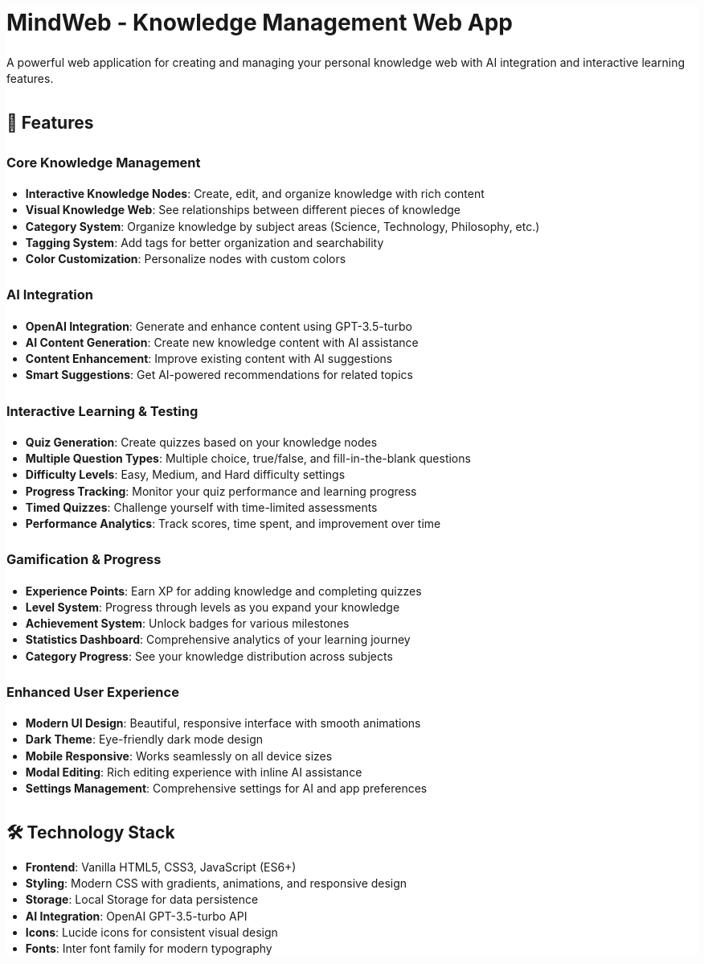 # MindWeb - Knowledge Management Web App

A powerful web application for creating and managing your personal knowledge web with AI integration and interactive learning features.

## 🚀 Features

### Core Knowledge Management
- **Interactive Knowledge Nodes**: Create, edit, and organize knowledge with rich content
- **Visual Knowledge Web**: See relationships between different pieces of knowledge
- **Category System**: Organize knowledge by subject areas (Science, Technology, Philosophy, etc.)
- **Tagging System**: Add tags for better organization and searchability
- **Color Customization**: Personalize nodes with custom colors

### AI Integration
- **OpenAI Integration**: Generate and enhance content using GPT-3.5-turbo
- **AI Content Generation**: Create new knowledge content with AI assistance
- **Content Enhancement**: Improve existing content with AI suggestions
- **Smart Suggestions**: Get AI-powered recommendations for related topics

### Interactive Learning & Testing
- **Quiz Generation**: Create quizzes based on your knowledge nodes
- **Multiple Question Types**: Multiple choice, true/false, and fill-in-the-blank questions
- **Difficulty Levels**: Easy, Medium, and Hard difficulty settings
- **Progress Tracking**: Monitor your quiz performance and learning progress
- **Timed Quizzes**: Challenge yourself with time-limited assessments
- **Performance Analytics**: Track scores, time spent, and improvement over time

### Gamification & Progress
- **Experience Points**: Earn XP for adding knowledge and completing quizzes
- **Level System**: Progress through levels as you expand your knowledge
- **Achievement System**: Unlock badges for various milestones
- **Statistics Dashboard**: Comprehensive analytics of your learning journey
- **Category Progress**: See your knowledge distribution across subjects

### Enhanced User Experience
- **Modern UI Design**: Beautiful, responsive interface with smooth animations
- **Dark Theme**: Eye-friendly dark mode design
- **Mobile Responsive**: Works seamlessly on all device sizes
- **Modal Editing**: Rich editing experience with inline AI assistance
- **Settings Management**: Comprehensive settings for AI and app preferences

## 🛠️ Technology Stack

- **Frontend**: Vanilla HTML5, CSS3, JavaScript (ES6+)
- **Styling**: Modern CSS with gradients, animations, and responsive design
- **Storage**: Local Storage for data persistence
- **AI Integration**: OpenAI GPT-3.5-turbo API
- **Icons**: Lucide icons for consistent visual design
- **Fonts**: Inter font family for modern typography
